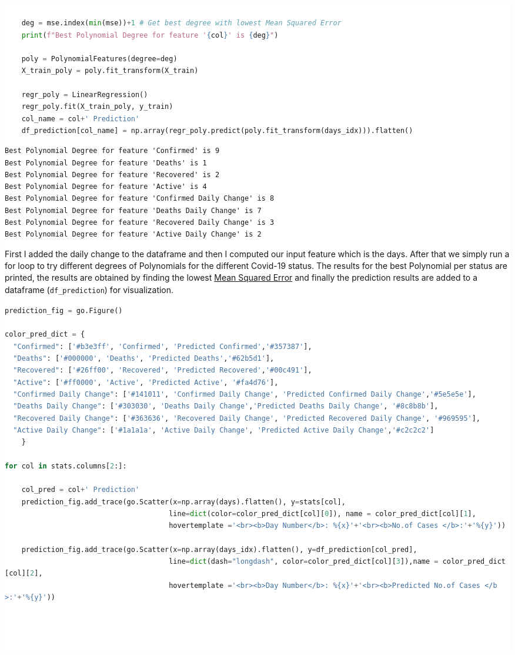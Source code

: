 ```python
        
    deg = mse.index(min(mse))+1 # Get best degree with lowest Mean Squared Error
    print(f"Best Polynomial Degree for feature '{col}' is {deg}")

    poly = PolynomialFeatures(degree=deg)
    X_train_poly = poly.fit_transform(X_train)

    regr_poly = LinearRegression()
    regr_poly.fit(X_train_poly, y_train)
    col_name = col+' Prediction'
    df_prediction[col_name] = np.array(regr_poly.predict(poly.fit_transform(days_idx))).flatten()
```

    Best Polynomial Degree for feature 'Confirmed' is 9
    Best Polynomial Degree for feature 'Deaths' is 1
    Best Polynomial Degree for feature 'Recovered' is 2
    Best Polynomial Degree for feature 'Active' is 4
    Best Polynomial Degree for feature 'Confirmed Daily Change' is 8
    Best Polynomial Degree for feature 'Deaths Daily Change' is 7
    Best Polynomial Degree for feature 'Recovered Daily Change' is 3
    Best Polynomial Degree for feature 'Active Daily Change' is 2

First I added the daily change to the dataframe and then I computed our input feature which is the days. After that we simply run a for loop to try different degrees of Polynomials for the different Covid-19 status. The results for the best Polynomial per status are printed, the results are obtained by finding the lowest [Mean Squared Error](https://en.wikipedia.org/wiki/Mean_squared_error) and finally the prediction results are added to a dataframe (```df_prediction```) for visualization. 

```python
prediction_fig = go.Figure()

color_pred_dict = {
  "Confirmed": ['#b3e3ff', 'Confirmed', 'Predicted Confirmed','#357387'],
  "Deaths": ['#000000', 'Deaths', 'Predicted Deaths','#62b5d1'],
  "Recovered": ['#26ff00', 'Recovered', 'Predicted Recovered','#00c491'],
  "Active": ['#ff0000', 'Active', 'Predicted Active', '#fa4d76'],
  "Confirmed Daily Change": ['#141011', 'Confirmed Daily Change', 'Predicted Confirmed Daily Change','#5e5e5e'],
  "Deaths Daily Change": ['#303030', 'Deaths Daily Change','Predicted Deaths Daily Change', '#8c8b8b'],
  "Recovered Daily Change": ['#363636', 'Recovered Daily Change', 'Predicted Recovered Daily Change', '#969595'],
  "Active Daily Change": ['#1a1a1a', 'Active Daily Change', 'Predicted Active Daily Change','#c2c2c2']
    }

for col in stats.columns[2:]:
    
    col_pred = col+' Prediction'
    prediction_fig.add_trace(go.Scatter(x=np.array(days).flatten(), y=stats[col],
                                       line=dict(color=color_pred_dict[col][0]), name = color_pred_dict[col][1],
                                       hovertemplate ='<br><b>Day Number</b>: %{x}'+'<br><b>No.of Cases </b>:'+'%{y}'))
    
    prediction_fig.add_trace(go.Scatter(x=np.array(days_idx).flatten(), y=df_prediction[col_pred],
                                       line=dict(dash="longdash", color=color_pred_dict[col][3]),name = color_pred_dict[col][2],
                                       hovertemplate ='<br><b>Day Number</b>: %{x}'+'<br><b>Predicted No.of Cases </b>:'+'%{y}'))

    
    
    
```